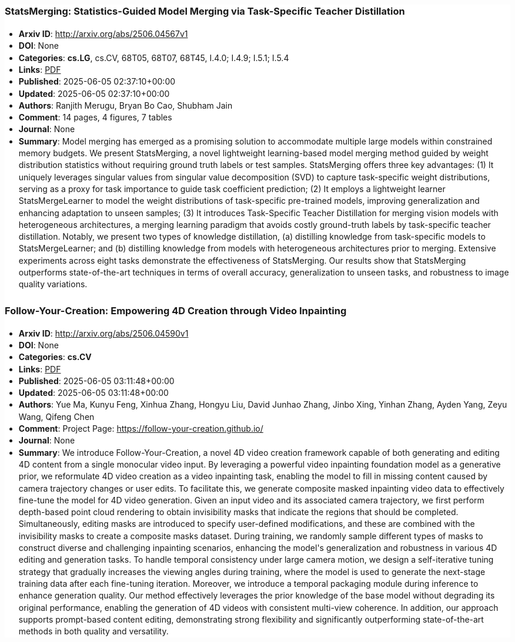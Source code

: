 

### StatsMerging: Statistics-Guided Model Merging via Task-Specific Teacher Distillation
- **Arxiv ID**: http://arxiv.org/abs/2506.04567v1
- **DOI**: None
- **Categories**: **cs.LG**, cs.CV, 68T05, 68T07, 68T45, I.4.0; I.4.9; I.5.1; I.5.4
- **Links**: [PDF](http://arxiv.org/pdf/2506.04567v1)
- **Published**: 2025-06-05 02:37:10+00:00
- **Updated**: 2025-06-05 02:37:10+00:00
- **Authors**: Ranjith Merugu, Bryan Bo Cao, Shubham Jain
- **Comment**: 14 pages, 4 figures, 7 tables
- **Journal**: None
- **Summary**: Model merging has emerged as a promising solution to accommodate multiple large models within constrained memory budgets. We present StatsMerging, a novel lightweight learning-based model merging method guided by weight distribution statistics without requiring ground truth labels or test samples. StatsMerging offers three key advantages: (1) It uniquely leverages singular values from singular value decomposition (SVD) to capture task-specific weight distributions, serving as a proxy for task importance to guide task coefficient prediction; (2) It employs a lightweight learner StatsMergeLearner to model the weight distributions of task-specific pre-trained models, improving generalization and enhancing adaptation to unseen samples; (3) It introduces Task-Specific Teacher Distillation for merging vision models with heterogeneous architectures, a merging learning paradigm that avoids costly ground-truth labels by task-specific teacher distillation. Notably, we present two types of knowledge distillation, (a) distilling knowledge from task-specific models to StatsMergeLearner; and (b) distilling knowledge from models with heterogeneous architectures prior to merging. Extensive experiments across eight tasks demonstrate the effectiveness of StatsMerging. Our results show that StatsMerging outperforms state-of-the-art techniques in terms of overall accuracy, generalization to unseen tasks, and robustness to image quality variations.



### Follow-Your-Creation: Empowering 4D Creation through Video Inpainting
- **Arxiv ID**: http://arxiv.org/abs/2506.04590v1
- **DOI**: None
- **Categories**: **cs.CV**
- **Links**: [PDF](http://arxiv.org/pdf/2506.04590v1)
- **Published**: 2025-06-05 03:11:48+00:00
- **Updated**: 2025-06-05 03:11:48+00:00
- **Authors**: Yue Ma, Kunyu Feng, Xinhua Zhang, Hongyu Liu, David Junhao Zhang, Jinbo Xing, Yinhan Zhang, Ayden Yang, Zeyu Wang, Qifeng Chen
- **Comment**: Project Page: https://follow-your-creation.github.io/
- **Journal**: None
- **Summary**: We introduce Follow-Your-Creation, a novel 4D video creation framework capable of both generating and editing 4D content from a single monocular video input. By leveraging a powerful video inpainting foundation model as a generative prior, we reformulate 4D video creation as a video inpainting task, enabling the model to fill in missing content caused by camera trajectory changes or user edits. To facilitate this, we generate composite masked inpainting video data to effectively fine-tune the model for 4D video generation. Given an input video and its associated camera trajectory, we first perform depth-based point cloud rendering to obtain invisibility masks that indicate the regions that should be completed. Simultaneously, editing masks are introduced to specify user-defined modifications, and these are combined with the invisibility masks to create a composite masks dataset. During training, we randomly sample different types of masks to construct diverse and challenging inpainting scenarios, enhancing the model's generalization and robustness in various 4D editing and generation tasks. To handle temporal consistency under large camera motion, we design a self-iterative tuning strategy that gradually increases the viewing angles during training, where the model is used to generate the next-stage training data after each fine-tuning iteration. Moreover, we introduce a temporal packaging module during inference to enhance generation quality. Our method effectively leverages the prior knowledge of the base model without degrading its original performance, enabling the generation of 4D videos with consistent multi-view coherence. In addition, our approach supports prompt-based content editing, demonstrating strong flexibility and significantly outperforming state-of-the-art methods in both quality and versatility.
